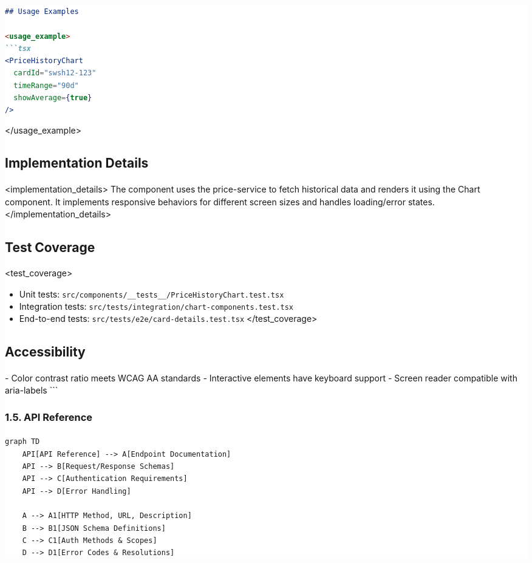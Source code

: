   ```markdown
  ## Usage Examples

  <usage_example>
  ```tsx
  <PriceHistoryChart 
    cardId="swsh12-123" 
    timeRange="90d"
    showAverage={true}
  />
  ```
  </usage_example>

  ## Implementation Details

  <implementation_details>
  The component uses the price-service to fetch historical data and renders it using the Chart component. 
  It implements responsive behaviors for different screen sizes and handles loading/error states.
  </implementation_details>

  ## Test Coverage

  <test_coverage>
  - Unit tests: `src/components/__tests__/PriceHistoryChart.test.tsx`
  - Integration tests: `src/tests/integration/chart-components.test.tsx`
  - End-to-end tests: `src/tests/e2e/card-details.test.tsx`
  </test_coverage>

  ## Accessibility

  <accessibility>
  - Color contrast ratio meets WCAG AA standards
  - Interactive elements have keyboard support
  - Screen reader compatible with aria-labels
  </accessibility>
  ```

### 1.5. API Reference

```mermaid
graph TD
    API[API Reference] --> A[Endpoint Documentation]
    API --> B[Request/Response Schemas]
    API --> C[Authentication Requirements]
    API --> D[Error Handling]
    
    A --> A1[HTTP Method, URL, Description]
    B --> B1[JSON Schema Definitions]
    C --> C1[Auth Methods & Scopes]
    D --> D1[Error Codes & Resolutions]
```
